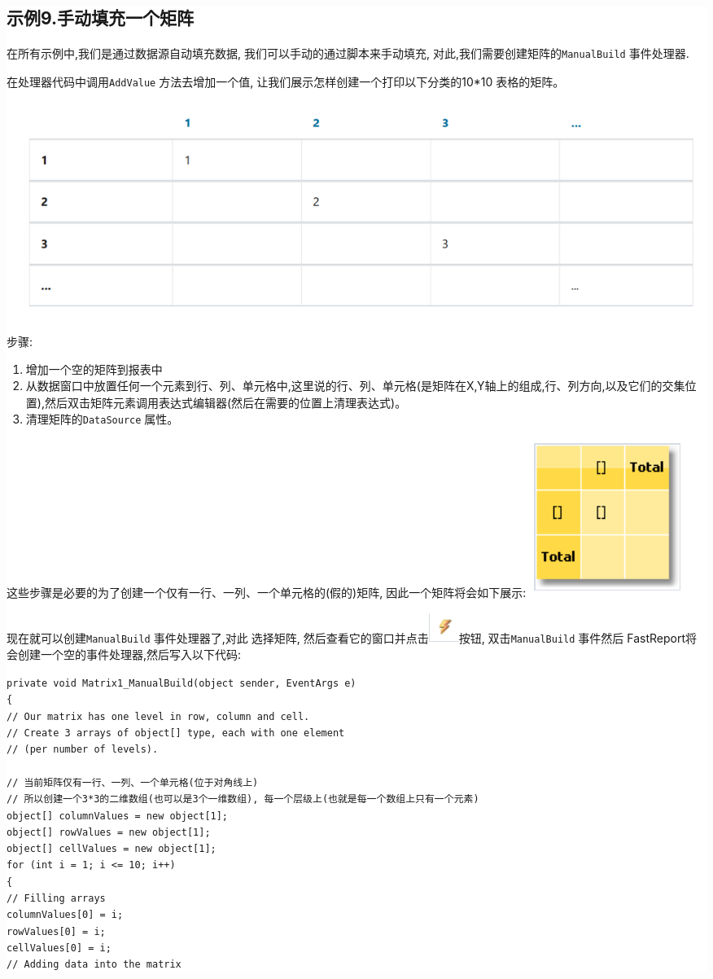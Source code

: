 ## 示例9.手动填充一个矩阵

在所有示例中,我们是通过数据源自动填充数据, 我们可以手动的通过脚本来手动填充, 对此,我们需要创建矩阵的`ManualBuild` 事件处理器.

在处理器代码中调用`AddValue` 方法去增加一个值, 让我们展示怎样创建一个打印以下分类的10*10 表格的矩阵。
![img_135.png](img_135.png)

步骤:
1. 增加一个空的矩阵到报表中
2. 从数据窗口中放置任何一个元素到行、列、单元格中,这里说的行、列、单元格(是矩阵在X,Y轴上的组成,行、列方向,以及它们的交集位置),然后双击矩阵元素调用表达式编辑器(然后在需要的位置上清理表达式)。
3. 清理矩阵的`DataSource` 属性。

这些步骤是必要的为了创建一个仅有一行、一列、一个单元格的(假的)矩阵, 因此一个矩阵将会如下展示:
![img_136.png](img_136.png)

现在就可以创建`ManualBuild` 事件处理器了,对此 选择矩阵, 然后查看它的窗口并点击![img_137.png](img_137.png)按钮, 双击`ManualBuild` 事件然后
FastReport将会创建一个空的事件处理器,然后写入以下代码:
```text
private void Matrix1_ManualBuild(object sender, EventArgs e)
{
// Our matrix has one level in row, column and cell.
// Create 3 arrays of object[] type, each with one element
// (per number of levels).

// 当前矩阵仅有一行、一列、一个单元格(位于对角线上)
// 所以创建一个3*3的二维数组(也可以是3个一维数组), 每一个层级上(也就是每一个数组上只有一个元素)
object[] columnValues = new object[1];
object[] rowValues = new object[1];
object[] cellValues = new object[1];
for (int i = 1; i <= 10; i++)
{
// Filling arrays
columnValues[0] = i;
rowValues[0] = i;
cellValues[0] = i;
// Adding data into the matrix
```